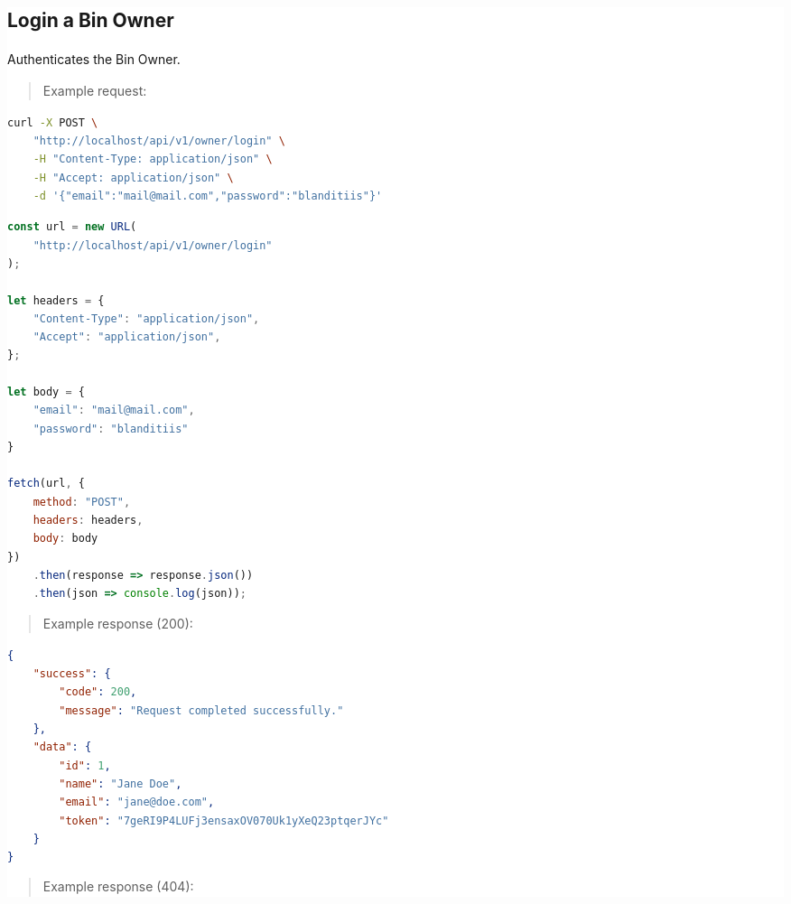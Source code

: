 


## Login a Bin Owner

Authenticates the Bin Owner.

> Example request:

```bash
curl -X POST \
    "http://localhost/api/v1/owner/login" \
    -H "Content-Type: application/json" \
    -H "Accept: application/json" \
    -d '{"email":"mail@mail.com","password":"blanditiis"}'

```

```javascript
const url = new URL(
    "http://localhost/api/v1/owner/login"
);

let headers = {
    "Content-Type": "application/json",
    "Accept": "application/json",
};

let body = {
    "email": "mail@mail.com",
    "password": "blanditiis"
}

fetch(url, {
    method: "POST",
    headers: headers,
    body: body
})
    .then(response => response.json())
    .then(json => console.log(json));
```


> Example response (200):

```json
{
    "success": {
        "code": 200,
        "message": "Request completed successfully."
    },
    "data": {
        "id": 1,
        "name": "Jane Doe",
        "email": "jane@doe.com",
        "token": "7geRI9P4LUFj3ensaxOV070Uk1yXeQ23ptqerJYc"
    }
}
```
> Example response (404):
